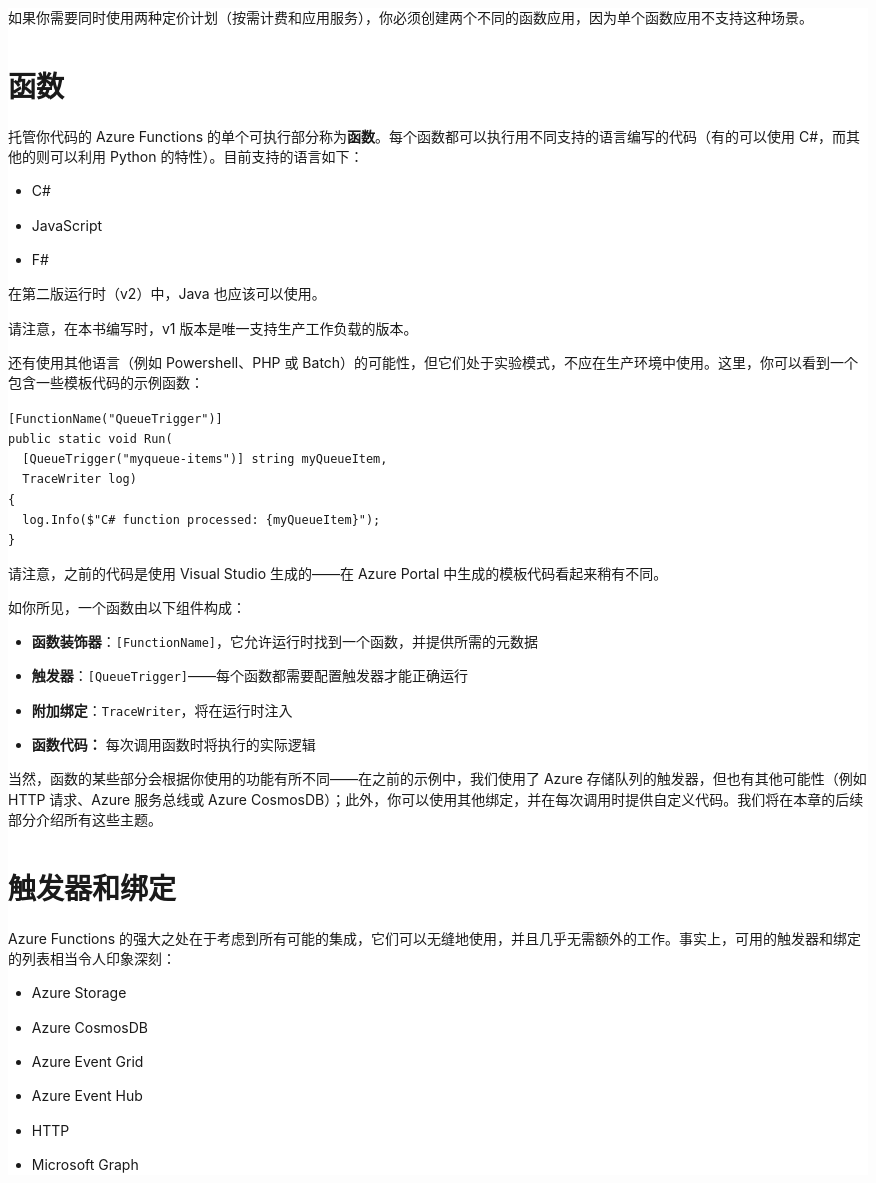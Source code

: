 如果你需要同时使用两种定价计划（按需计费和应用服务），你必须创建两个不同的函数应用，因为单个函数应用不支持这种场景。

# 函数

托管你代码的 Azure Functions 的单个可执行部分称为**函数**。每个函数都可以执行用不同支持的语言编写的代码（有的可以使用 C#，而其他的则可以利用 Python 的特性）。目前支持的语言如下：

+   C#

+   JavaScript

+   F#

在第二版运行时（v2）中，Java 也应该可以使用。

请注意，在本书编写时，v1 版本是唯一支持生产工作负载的版本。

还有使用其他语言（例如 Powershell、PHP 或 Batch）的可能性，但它们处于实验模式，不应在生产环境中使用。这里，你可以看到一个包含一些模板代码的示例函数：

```
[FunctionName("QueueTrigger")]
public static void Run(
  [QueueTrigger("myqueue-items")] string myQueueItem, 
  TraceWriter log)
{
  log.Info($"C# function processed: {myQueueItem}");
}
```

请注意，之前的代码是使用 Visual Studio 生成的——在 Azure Portal 中生成的模板代码看起来稍有不同。

如你所见，一个函数由以下组件构成：

+   **函数装饰器**：`[FunctionName]`，它允许运行时找到一个函数，并提供所需的元数据

+   **触发器**：`[QueueTrigger]`——每个函数都需要配置触发器才能正确运行

+   **附加绑定**：`TraceWriter`，将在运行时注入

+   **函数代码：** 每次调用函数时将执行的实际逻辑

当然，函数的某些部分会根据你使用的功能有所不同——在之前的示例中，我们使用了 Azure 存储队列的触发器，但也有其他可能性（例如 HTTP 请求、Azure 服务总线或 Azure CosmosDB）；此外，你可以使用其他绑定，并在每次调用时提供自定义代码。我们将在本章的后续部分介绍所有这些主题。

# 触发器和绑定

Azure Functions 的强大之处在于考虑到所有可能的集成，它们可以无缝地使用，并且几乎无需额外的工作。事实上，可用的触发器和绑定的列表相当令人印象深刻：

+   Azure Storage

+   Azure CosmosDB

+   Azure Event Grid

+   Azure Event Hub

+   HTTP

+   Microsoft Graph
